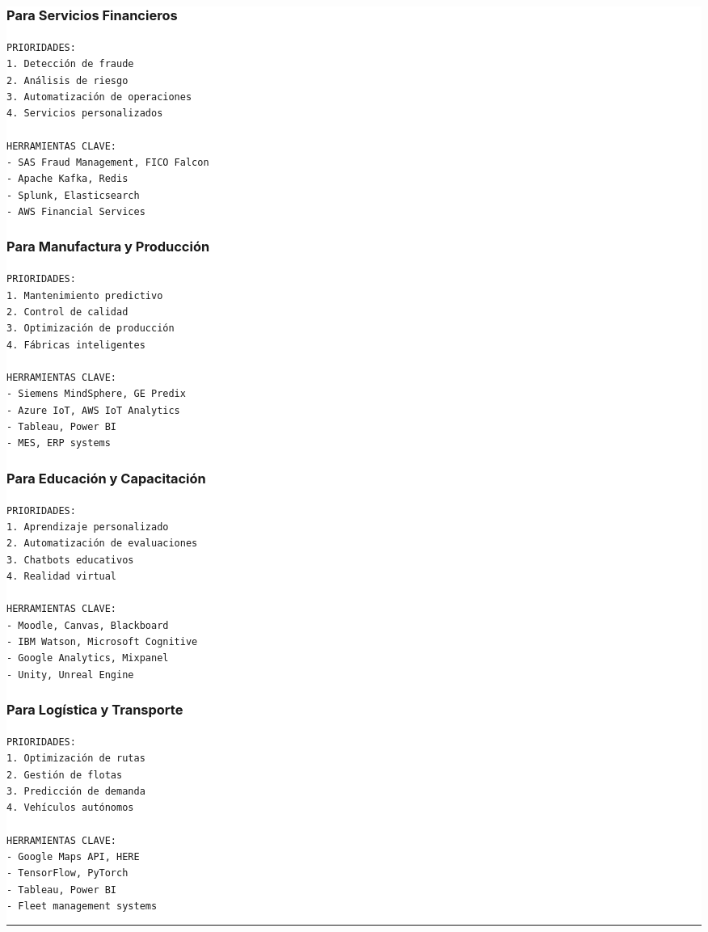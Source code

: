 

### **Para Servicios Financieros**
```
PRIORIDADES:
1. Detección de fraude
2. Análisis de riesgo
3. Automatización de operaciones
4. Servicios personalizados

HERRAMIENTAS CLAVE:
- SAS Fraud Management, FICO Falcon
- Apache Kafka, Redis
- Splunk, Elasticsearch
- AWS Financial Services
```


### **Para Manufactura y Producción**
```
PRIORIDADES:
1. Mantenimiento predictivo
2. Control de calidad
3. Optimización de producción
4. Fábricas inteligentes

HERRAMIENTAS CLAVE:
- Siemens MindSphere, GE Predix
- Azure IoT, AWS IoT Analytics
- Tableau, Power BI
- MES, ERP systems
```


### **Para Educación y Capacitación**
```
PRIORIDADES:
1. Aprendizaje personalizado
2. Automatización de evaluaciones
3. Chatbots educativos
4. Realidad virtual

HERRAMIENTAS CLAVE:
- Moodle, Canvas, Blackboard
- IBM Watson, Microsoft Cognitive
- Google Analytics, Mixpanel
- Unity, Unreal Engine
```


### **Para Logística y Transporte**
```
PRIORIDADES:
1. Optimización de rutas
2. Gestión de flotas
3. Predicción de demanda
4. Vehículos autónomos

HERRAMIENTAS CLAVE:
- Google Maps API, HERE
- TensorFlow, PyTorch
- Tableau, Power BI
- Fleet management systems
```

---